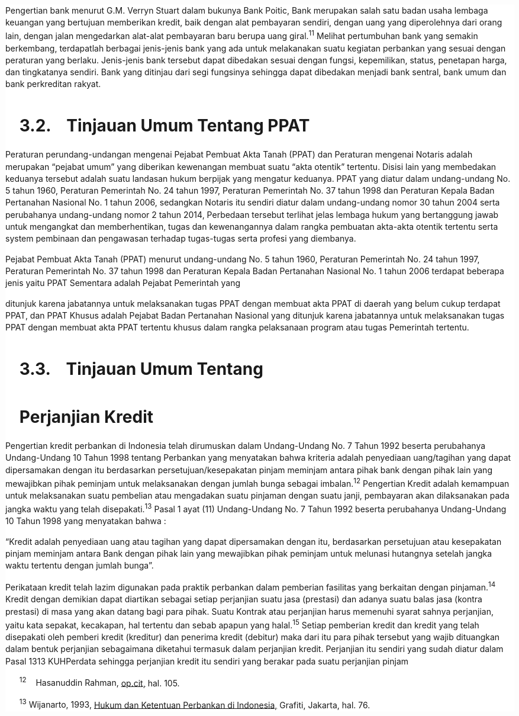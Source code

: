 <p><span class="font2">Pengertian bank menurut G.M. Verryn Stuart dalam bukunya Bank Poitic, Bank merupakan salah satu badan usaha lembaga keuangan yang bertujuan memberikan kredit, baik dengan alat pembayaran sendiri, dengan uang yang diperolehnya dari orang lain, dengan jalan mengedarkan alat-alat pembayaran baru berupa uang giral.<sup>11</sup> Melihat pertumbuhan bank yang semakin berkembang, terdapatlah berbagai jenis-jenis bank yang ada untuk melakanakan suatu kegiatan perbankan yang sesuai dengan peraturan yang berlaku. Jenis-jenis bank tersebut dapat dibedakan sesuai dengan fungsi, kepemilikan, status, penetapan harga, dan tingkatanya sendiri. Bank yang ditinjau dari segi fungsinya sehingga dapat dibedakan menjadi bank sentral, bank umum dan bank perkreditan rakyat.</span></p>
<ul style="list-style:none;"><li>
<h1><a name="bookmark33"></a><span class="font2" style="font-weight:bold;"><a name="bookmark34"></a>3.2. &nbsp;&nbsp;&nbsp;Tinjauan Umum Tentang PPAT</span></h1></li></ul>
<p><span class="font2">Peraturan perundang-undangan mengenai Pejabat Pembuat Akta Tanah (PPAT) dan Peraturan mengenai Notaris adalah merupakan “pejabat umum” yang diberikan kewenangan membuat suatu “akta otentik” tertentu. Disisi lain yang membedakan keduanya tersebut adalah suatu landasan hukum berpijak yang mengatur keduanya. PPAT yang diatur dalam undang-undang No. 5 tahun 1960, Peraturan Pemerintah No. 24 tahun 1997, Peraturan Pemerintah No. 37 tahun 1998 dan Peraturan Kepala Badan Pertanahan Nasional No. 1 tahun 2006, sedangkan Notaris itu sendiri diatur dalam undang-undang nomor 30 tahun 2004 serta perubahanya undang-undang nomor 2 tahun 2014, Perbedaan tersebut terlihat jelas lembaga hukum yang bertanggung jawab untuk mengangkat dan memberhentikan, tugas dan kewenangannya dalam rangka pembuatan akta-akta otentik tertentu serta system pembinaan dan pengawasan terhadap tugas-tugas serta profesi yang diembanya.</span></p>
<p><span class="font2">Pejabat Pembuat Akta Tanah (PPAT) menurut undang-undang No. 5 tahun 1960, Peraturan Pemerintah No. 24 tahun 1997, Peraturan Pemerintah No. 37 tahun 1998 dan Peraturan Kepala Badan Pertanahan Nasional No. 1 tahun 2006 terdapat beberapa jenis yaitu PPAT Sementara adalah Pejabat Pemerintah yang</span></p>
<p><span class="font2">ditunjuk karena jabatannya untuk melaksanakan tugas PPAT dengan membuat akta PPAT di daerah yang belum cukup terdapat PPAT, dan PPAT Khusus adalah Pejabat Badan Pertanahan Nasional yang ditunjuk karena jabatannya untuk melaksanakan tugas PPAT dengan membuat akta PPAT tertentu khusus dalam rangka pelaksanaan program atau tugas Pemerintah tertentu.</span></p>
<ul style="list-style:none;"><li>
<h1><a name="bookmark35"></a><span class="font2" style="font-weight:bold;"><a name="bookmark36"></a>3.3. &nbsp;&nbsp;&nbsp;Tinjauan Umum Tentang</span><br><br><span class="font2" style="font-weight:bold;"><a name="bookmark37"></a>Perjanjian Kredit</span></h1></li></ul>
<p><span class="font2">Pengertian kredit perbankan di Indonesia telah dirumuskan dalam Undang-Undang No. 7 Tahun 1992 beserta perubahanya Undang-Undang 10 Tahun 1998 tentang Perbankan yang menyatakan bahwa kriteria adalah penyediaan uang/tagihan yang dapat dipersamakan dengan itu berdasarkan persetujuan/kesepakatan pinjam meminjam antara pihak bank dengan pihak lain yang mewajibkan pihak peminjam untuk melaksanakan dengan jumlah bunga sebagai imbalan.<sup>12</sup> Pengertian Kredit adalah kemampuan untuk melaksanakan suatu pembelian atau mengadakan suatu pinjaman dengan suatu janji, pembayaran akan dilaksanakan pada jangka waktu yang telah disepakati.<sup>13</sup> Pasal 1 ayat (11) Undang-Undang No. 7 Tahun 1992 beserta perubahanya Undang-Undang 10 Tahun 1998 yang menyatakan bahwa :</span></p>
<p><span class="font2">“Kredit adalah penyediaan uang atau tagihan yang dapat dipersamakan dengan itu, berdasarkan persetujuan atau kesepakatan pinjam meminjam antara Bank dengan pihak lain yang mewajibkan pihak peminjam untuk melunasi hutangnya setelah jangka waktu tertentu dengan jumlah bunga”.</span></p>
<p><span class="font2">Perikataan kredit telah lazim digunakan pada praktik perbankan dalam pemberian fasilitas yang berkaitan dengan pinjaman.<sup>14</sup> Kredit dengan demikian dapat diartikan sebagai setiap perjanjian suatu jasa (prestasi) dan adanya suatu balas jasa (kontra prestasi) di masa yang akan datang bagi para pihak. Suatu Kontrak atau perjanjian harus memenuhi syarat sahnya perjanjian, yaitu kata sepakat, kecakapan, hal tertentu dan sebab apapun yang halal.<sup>15</sup> Setiap pemberian kredit dan kredit yang telah disepakati oleh pemberi kredit (kreditur) dan penerima kredit (debitur) maka dari itu para pihak tersebut yang wajib dituangkan dalam bentuk perjanjian sebagaimana diketahui termasuk dalam perjanjian kredit. Perjanjian itu sendiri yang sudah diatur dalam Pasal 1313 KUHPerdata sehingga perjanjian kredit itu sendiri yang berakar pada suatu perjanjian pinjam</span></p>
<ul style="list-style:none;"><li>
<p><span class="font2"><sup>12</sup> &nbsp;&nbsp;&nbsp;Hasanuddin Rahman, </span><span class="font2" style="text-decoration:underline;">op.cit,</span><span class="font2"> hal. 105.</span></p></li>
<li>
<p><span class="font2"><sup>13</sup> Wijanarto, 1993, </span><span class="font2" style="text-decoration:underline;">Hukum dan Ketentuan Perbankan di Indonesia,</span><span class="font2"> Grafiti, Jakarta, hal. 76.</span></p></li>
<li>